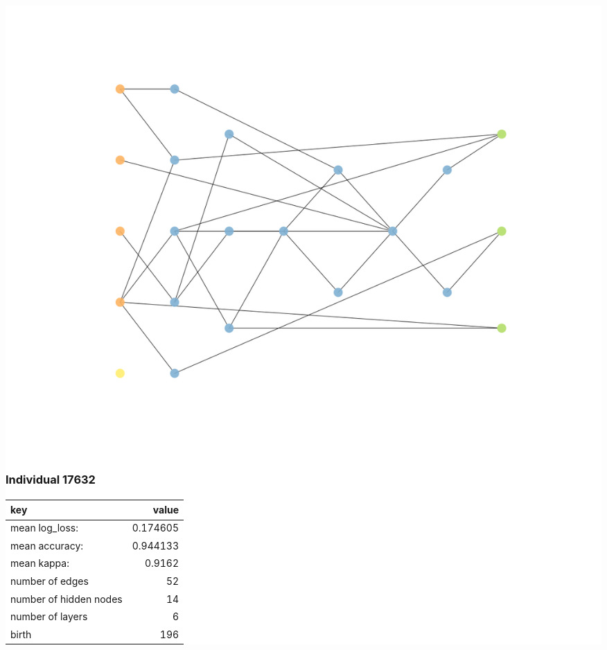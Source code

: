 ![Network of individual 17084](media/network_17084.svg)


### Individual 17632


| key                    |      value |
|:-----------------------|-----------:|
| mean log_loss:         |   0.174605 |
| mean accuracy:         |   0.944133 |
| mean kappa:            |   0.9162   |
| number of edges        |  52        |
| number of hidden nodes |  14        |
| number of layers       |   6        |
| birth                  | 196        |
